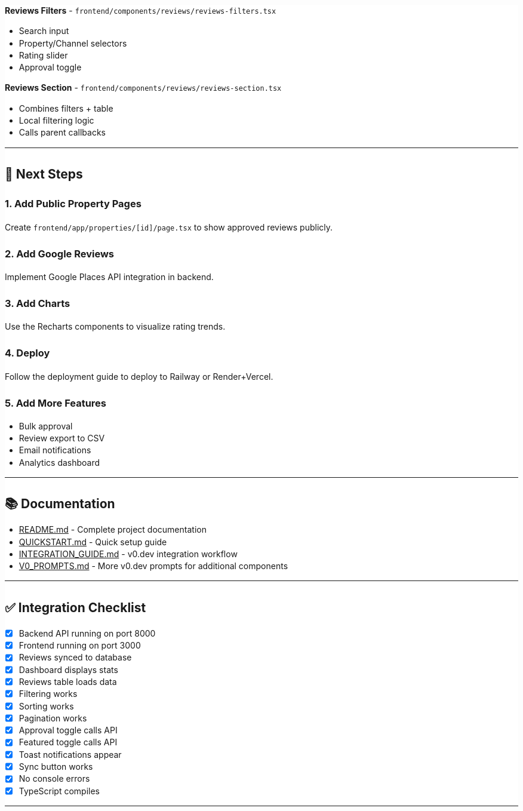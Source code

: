 **Reviews Filters** - `frontend/components/reviews/reviews-filters.tsx`
- Search input
- Property/Channel selectors
- Rating slider
- Approval toggle

**Reviews Section** - `frontend/components/reviews/reviews-section.tsx`
- Combines filters + table
- Local filtering logic
- Calls parent callbacks

---

## 🚀 Next Steps

### 1. Add Public Property Pages
Create `frontend/app/properties/[id]/page.tsx` to show approved reviews publicly.

### 2. Add Google Reviews
Implement Google Places API integration in backend.

### 3. Add Charts
Use the Recharts components to visualize rating trends.

### 4. Deploy
Follow the deployment guide to deploy to Railway or Render+Vercel.

### 5. Add More Features
- Bulk approval
- Review export to CSV
- Email notifications
- Analytics dashboard

---

## 📚 Documentation

- [README.md](README.md) - Complete project documentation
- [QUICKSTART.md](QUICKSTART.md) - Quick setup guide
- [INTEGRATION_GUIDE.md](INTEGRATION_GUIDE.md) - v0.dev integration workflow
- [V0_PROMPTS.md](V0_PROMPTS.md) - More v0.dev prompts for additional components

---

## ✅ Integration Checklist

- [x] Backend API running on port 8000
- [x] Frontend running on port 3000
- [x] Reviews synced to database
- [x] Dashboard displays stats
- [x] Reviews table loads data
- [x] Filtering works
- [x] Sorting works
- [x] Pagination works
- [x] Approval toggle calls API
- [x] Featured toggle calls API
- [x] Toast notifications appear
- [x] Sync button works
- [x] No console errors
- [x] TypeScript compiles

---